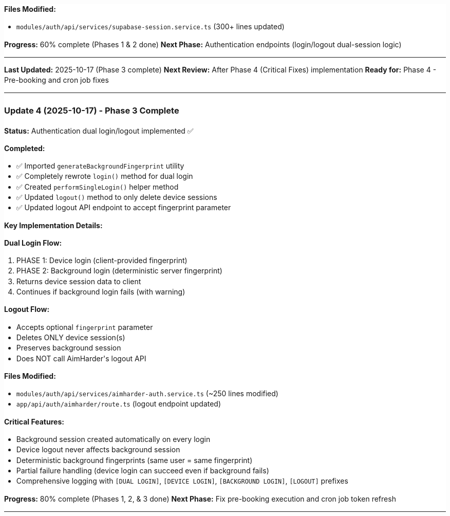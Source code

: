 **Files Modified:**
- `modules/auth/api/services/supabase-session.service.ts` (300+ lines updated)

**Progress:** 60% complete (Phases 1 & 2 done)
**Next Phase:** Authentication endpoints (login/logout dual-session logic)

---

**Last Updated:** 2025-10-17 (Phase 3 complete)
**Next Review:** After Phase 4 (Critical Fixes) implementation
**Ready for:** Phase 4 - Pre-booking and cron job fixes

---

### Update 4 (2025-10-17) - Phase 3 Complete

**Status:** Authentication dual login/logout implemented ✅

**Completed:**
- ✅ Imported `generateBackgroundFingerprint` utility
- ✅ Completely rewrote `login()` method for dual login
- ✅ Created `performSingleLogin()` helper method
- ✅ Updated `logout()` method to only delete device sessions
- ✅ Updated logout API endpoint to accept fingerprint parameter

**Key Implementation Details:**

**Dual Login Flow:**
1. PHASE 1: Device login (client-provided fingerprint)
2. PHASE 2: Background login (deterministic server fingerprint)
3. Returns device session data to client
4. Continues if background login fails (with warning)

**Logout Flow:**
- Accepts optional `fingerprint` parameter
- Deletes ONLY device session(s)
- Preserves background session
- Does NOT call AimHarder's logout API

**Files Modified:**
- `modules/auth/api/services/aimharder-auth.service.ts` (~250 lines modified)
- `app/api/auth/aimharder/route.ts` (logout endpoint updated)

**Critical Features:**
- Background session created automatically on every login
- Device logout never affects background session
- Deterministic background fingerprints (same user = same fingerprint)
- Partial failure handling (device login can succeed even if background fails)
- Comprehensive logging with `[DUAL LOGIN]`, `[DEVICE LOGIN]`, `[BACKGROUND LOGIN]`, `[LOGOUT]` prefixes

**Progress:** 80% complete (Phases 1, 2, & 3 done)
**Next Phase:** Fix pre-booking execution and cron job token refresh

---
